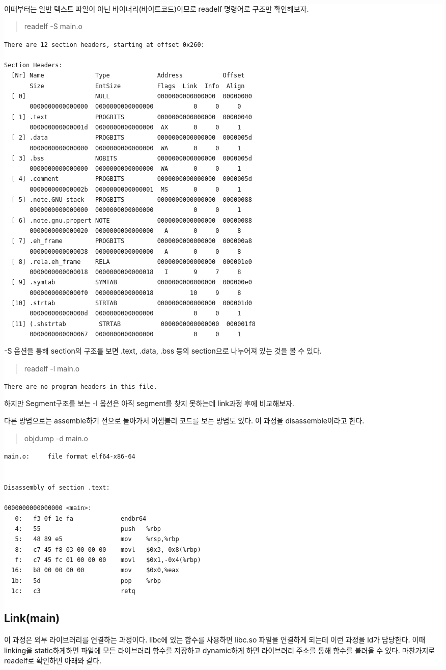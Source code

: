 이때부터는 일반 텍스트 파일이 아닌 바이너리(바이트코드)이므로 readelf 명령어로 구조만 확인해보자.
> readelf -S main.o

~~~
There are 12 section headers, starting at offset 0x260:

Section Headers:
  [Nr] Name              Type             Address           Offset
       Size              EntSize          Flags  Link  Info  Align
  [ 0]                   NULL             0000000000000000  00000000
       0000000000000000  0000000000000000           0     0     0
  [ 1] .text             PROGBITS         0000000000000000  00000040
       000000000000001d  0000000000000000  AX       0     0     1
  [ 2] .data             PROGBITS         0000000000000000  0000005d
       0000000000000000  0000000000000000  WA       0     0     1
  [ 3] .bss              NOBITS           0000000000000000  0000005d
       0000000000000000  0000000000000000  WA       0     0     1
  [ 4] .comment          PROGBITS         0000000000000000  0000005d
       000000000000002b  0000000000000001  MS       0     0     1
  [ 5] .note.GNU-stack   PROGBITS         0000000000000000  00000088
       0000000000000000  0000000000000000           0     0     1
  [ 6] .note.gnu.propert NOTE             0000000000000000  00000088
       0000000000000020  0000000000000000   A       0     0     8
  [ 7] .eh_frame         PROGBITS         0000000000000000  000000a8
       0000000000000038  0000000000000000   A       0     0     8
  [ 8] .rela.eh_frame    RELA             0000000000000000  000001e0
       0000000000000018  0000000000000018   I       9     7     8
  [ 9] .symtab           SYMTAB           0000000000000000  000000e0
       00000000000000f0  0000000000000018          10     9     8
  [10] .strtab           STRTAB           0000000000000000  000001d0
       000000000000000d  0000000000000000           0     0     1
  [11] (.shstrtab         STRTAB           0000000000000000  000001f8
       0000000000000067  0000000000000000           0     0     1
~~~
-S 옵션을 통해 section의 구조를 보면 .text, .data, .bss 등의 section으로 나누어져 있는 것을 볼 수 있다.  

>readelf -l main.o

~~~
There are no program headers in this file.
~~~
하지만 Segment구조를 보는 -l 옵션은 아직 segment를 찾지 못하는데 link과정 후에 비교해보자.  

다른 방법으로는 assemble하기 전으로 돌아가서 어셈블리 코드를 보는 방법도 있다. 이 과정을 disassemble이라고 한다.
> objdump -d main.o

~~~
main.o:     file format elf64-x86-64


Disassembly of section .text:

0000000000000000 <main>:
   0:	f3 0f 1e fa          	endbr64
   4:	55                   	push   %rbp
   5:	48 89 e5             	mov    %rsp,%rbp
   8:	c7 45 f8 03 00 00 00 	movl   $0x3,-0x8(%rbp)
   f:	c7 45 fc 01 00 00 00 	movl   $0x1,-0x4(%rbp)
  16:	b8 00 00 00 00       	mov    $0x0,%eax
  1b:	5d                   	pop    %rbp
  1c:	c3                   	retq
~~~
## Link(main)
이 과정은 외부 라이브러리를 연결하는 과정이다. libc에 있는 함수를 사용하면 libc.so 파일을 연결하게 되는데 이런 과정을 ld가 담당한다. 이때 linking을 static하게하면 파일에 모든 라이브러리 함수를 저장하고 dynamic하게 하면 라이브러리 주소를 통해 함수를 불러올 수 있다.
마찬가지로 readelf로 확인하면 아래와 같다.